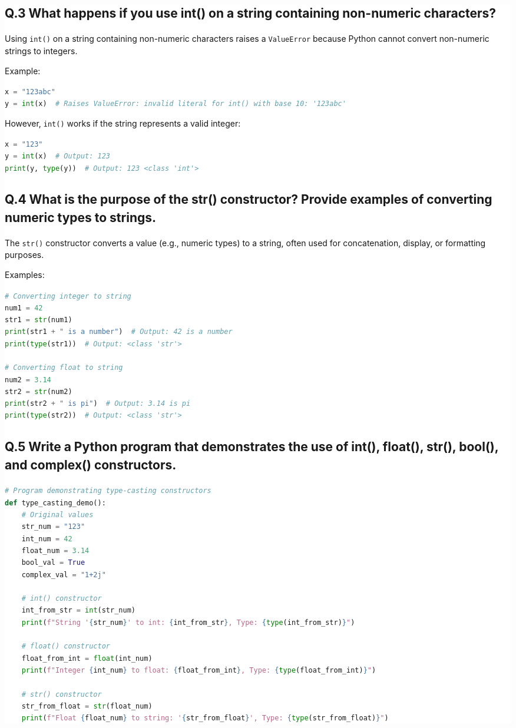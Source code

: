 ## Q.3 What happens if you use int() on a string containing non-numeric characters?

Using `int()` on a string containing non-numeric characters raises a `ValueError` because Python cannot convert non-numeric strings to integers.

Example:

```python
x = "123abc"
y = int(x)  # Raises ValueError: invalid literal for int() with base 10: '123abc'
```

However, `int()` works if the string represents a valid integer:

```python
x = "123"
y = int(x)  # Output: 123
print(y, type(y))  # Output: 123 <class 'int'>
```

## Q.4 What is the purpose of the str() constructor? Provide examples of converting numeric types to strings.

The `str()` constructor converts a value (e.g., numeric types) to a string, often used for concatenation, display, or formatting purposes.

Examples:

```python
# Converting integer to string
num1 = 42
str1 = str(num1)
print(str1 + " is a number")  # Output: 42 is a number
print(type(str1))  # Output: <class 'str'>

# Converting float to string
num2 = 3.14
str2 = str(num2)
print(str2 + " is pi")  # Output: 3.14 is pi
print(type(str2))  # Output: <class 'str'>
```

## Q.5 Write a Python program that demonstrates the use of int(), float(), str(), bool(), and complex() constructors.

```python
# Program demonstrating type-casting constructors
def type_casting_demo():
    # Original values
    str_num = "123"
    int_num = 42
    float_num = 3.14
    bool_val = True
    complex_val = "1+2j"

    # int() constructor
    int_from_str = int(str_num)
    print(f"String '{str_num}' to int: {int_from_str}, Type: {type(int_from_str)}")

    # float() constructor
    float_from_int = float(int_num)
    print(f"Integer {int_num} to float: {float_from_int}, Type: {type(float_from_int)}")

    # str() constructor
    str_from_float = str(float_num)
    print(f"Float {float_num} to string: '{str_from_float}', Type: {type(str_from_float)}")
```
